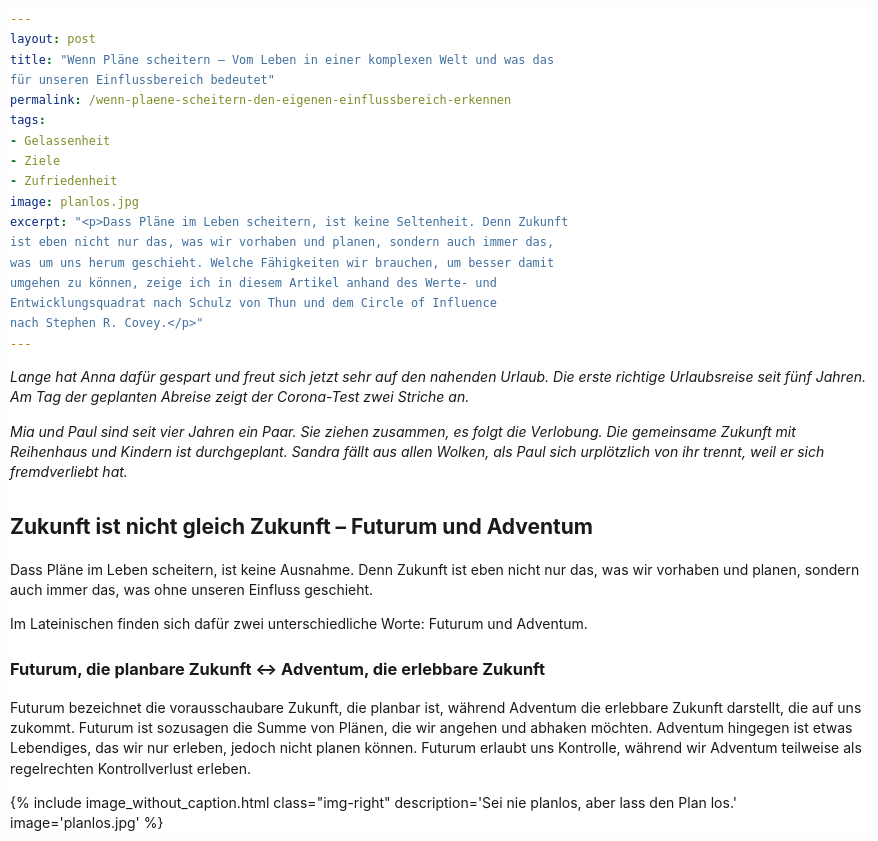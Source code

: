 ```yaml
---
layout: post
title: "Wenn Pläne scheitern – Vom Leben in einer komplexen Welt und was das
für unseren Einflussbereich bedeutet"
permalink: /wenn-plaene-scheitern-den-eigenen-einflussbereich-erkennen
tags:
- Gelassenheit
- Ziele
- Zufriedenheit
image: planlos.jpg
excerpt: "<p>Dass Pläne im Leben scheitern, ist keine Seltenheit. Denn Zukunft
ist eben nicht nur das, was wir vorhaben und planen, sondern auch immer das,
was um uns herum geschieht. Welche Fähigkeiten wir brauchen, um besser damit
umgehen zu können, zeige ich in diesem Artikel anhand des Werte- und
Entwicklungsquadrat nach Schulz von Thun und dem Circle of Influence
nach Stephen R. Covey.</p>"
---
```


*Lange hat Anna dafür gespart und freut sich jetzt sehr auf den nahenden Urlaub.
Die erste richtige Urlaubsreise seit fünf Jahren. Am Tag der geplanten Abreise
zeigt der Corona-Test zwei Striche an.*

*Mia und Paul sind seit vier Jahren ein Paar. Sie ziehen zusammen, es folgt die
Verlobung. Die gemeinsame Zukunft mit Reihenhaus und Kindern ist durchgeplant.
Sandra fällt aus allen Wolken, als Paul sich urplötzlich von ihr trennt, weil er
sich fremdverliebt hat.*

## Zukunft ist nicht gleich Zukunft – Futurum und Adventum

Dass Pläne im Leben scheitern, ist keine Ausnahme. Denn Zukunft ist eben nicht
nur das, was wir vorhaben und planen, sondern auch immer das, was ohne unseren
Einfluss geschieht.

Im Lateinischen finden sich dafür zwei unterschiedliche Worte: Futurum und
Adventum.

### Futurum, die planbare Zukunft &harr; Adventum, die erlebbare Zukunft

Futurum bezeichnet die vorausschaubare Zukunft, die planbar ist, während
Adventum die erlebbare Zukunft darstellt, die auf uns zukommt. Futurum ist
sozusagen die Summe von Plänen, die wir angehen und abhaken möchten. Adventum
hingegen ist etwas Lebendiges, das wir nur erleben, jedoch nicht planen können.
Futurum erlaubt uns Kontrolle, während wir Adventum teilweise als regelrechten
Kontrollverlust erleben.

{% include image_without_caption.html
class="img-right"
description='Sei nie planlos, aber lass den Plan los.'
image='planlos.jpg'
%}
